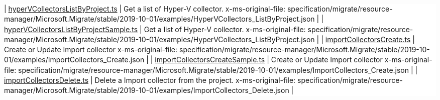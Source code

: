| [hyperVCollectorsListByProject.ts][hypervcollectorslistbyproject]                               | Get a list of Hyper-V collector. x-ms-original-file: specification/migrate/resource-manager/Microsoft.Migrate/stable/2019-10-01/examples/HyperVCollectors_ListByProject.json                                                                                                                                                                                                                                                                                                                                                                                                                                                                                                                                                                                                                                                                                                                                                                                                                                                                                 |
| [hyperVCollectorsListByProjectSample.ts][hypervcollectorslistbyprojectsample]                   | Get a list of Hyper-V collector. x-ms-original-file: specification/migrate/resource-manager/Microsoft.Migrate/stable/2019-10-01/examples/HyperVCollectors_ListByProject.json                                                                                                                                                                                                                                                                                                                                                                                                                                                                                                                                                                                                                                                                                                                                                                                                                                                                                 |
| [importCollectorsCreate.ts][importcollectorscreate]                                             | Create or Update Import collector x-ms-original-file: specification/migrate/resource-manager/Microsoft.Migrate/stable/2019-10-01/examples/ImportCollectors_Create.json                                                                                                                                                                                                                                                                                                                                                                                                                                                                                                                                                                                                                                                                                                                                                                                                                                                                                       |
| [importCollectorsCreateSample.ts][importcollectorscreatesample]                                 | Create or Update Import collector x-ms-original-file: specification/migrate/resource-manager/Microsoft.Migrate/stable/2019-10-01/examples/ImportCollectors_Create.json                                                                                                                                                                                                                                                                                                                                                                                                                                                                                                                                                                                                                                                                                                                                                                                                                                                                                       |
| [importCollectorsDelete.ts][importcollectorsdelete]                                             | Delete a Import collector from the project. x-ms-original-file: specification/migrate/resource-manager/Microsoft.Migrate/stable/2019-10-01/examples/ImportCollectors_Delete.json                                                                                                                                                                                                                                                                                                                                                                                                                                                                                                                                                                                                                                                                                                                                                                                                                                                                             |

[assessedmachinesget]: https://github.com/Azure/azure-sdk-for-js/blob/main/sdk/migrate/arm-migrate/samples/v2/typescript/src/assessedMachinesGet.ts
[assessedmachinesgetsample]: https://github.com/Azure/azure-sdk-for-js/blob/main/sdk/migrate/arm-migrate/samples/v2/typescript/src/assessedMachinesGetSample.ts
[assessedmachineslistbyassessment]: https://github.com/Azure/azure-sdk-for-js/blob/main/sdk/migrate/arm-migrate/samples/v2/typescript/src/assessedMachinesListByAssessment.ts
[assessedmachineslistbyassessmentsample]: https://github.com/Azure/azure-sdk-for-js/blob/main/sdk/migrate/arm-migrate/samples/v2/typescript/src/assessedMachinesListByAssessmentSample.ts
[assessmentoptionsget]: https://github.com/Azure/azure-sdk-for-js/blob/main/sdk/migrate/arm-migrate/samples/v2/typescript/src/assessmentOptionsGet.ts
[assessmentscreate]: https://github.com/Azure/azure-sdk-for-js/blob/main/sdk/migrate/arm-migrate/samples/v2/typescript/src/assessmentsCreate.ts
[assessmentscreatesample]: https://github.com/Azure/azure-sdk-for-js/blob/main/sdk/migrate/arm-migrate/samples/v2/typescript/src/assessmentsCreateSample.ts
[assessmentsdelete]: https://github.com/Azure/azure-sdk-for-js/blob/main/sdk/migrate/arm-migrate/samples/v2/typescript/src/assessmentsDelete.ts
[assessmentsdeletesample]: https://github.com/Azure/azure-sdk-for-js/blob/main/sdk/migrate/arm-migrate/samples/v2/typescript/src/assessmentsDeleteSample.ts
[assessmentsget]: https://github.com/Azure/azure-sdk-for-js/blob/main/sdk/migrate/arm-migrate/samples/v2/typescript/src/assessmentsGet.ts
[assessmentsgetreportdownloadurl]: https://github.com/Azure/azure-sdk-for-js/blob/main/sdk/migrate/arm-migrate/samples/v2/typescript/src/assessmentsGetReportDownloadUrl.ts
[assessmentsgetreportdownloadurlsample]: https://github.com/Azure/azure-sdk-for-js/blob/main/sdk/migrate/arm-migrate/samples/v2/typescript/src/assessmentsGetReportDownloadUrlSample.ts
[assessmentsgetsample]: https://github.com/Azure/azure-sdk-for-js/blob/main/sdk/migrate/arm-migrate/samples/v2/typescript/src/assessmentsGetSample.ts
[assessmentslistbygroup]: https://github.com/Azure/azure-sdk-for-js/blob/main/sdk/migrate/arm-migrate/samples/v2/typescript/src/assessmentsListByGroup.ts
[assessmentslistbygroupsample]: https://github.com/Azure/azure-sdk-for-js/blob/main/sdk/migrate/arm-migrate/samples/v2/typescript/src/assessmentsListByGroupSample.ts
[assessmentslistbyproject]: https://github.com/Azure/azure-sdk-for-js/blob/main/sdk/migrate/arm-migrate/samples/v2/typescript/src/assessmentsListByProject.ts
[assessmentslistbyprojectsample]: https://github.com/Azure/azure-sdk-for-js/blob/main/sdk/migrate/arm-migrate/samples/v2/typescript/src/assessmentsListByProjectSample.ts
[groupscreate]: https://github.com/Azure/azure-sdk-for-js/blob/main/sdk/migrate/arm-migrate/samples/v2/typescript/src/groupsCreate.ts
[groupscreatesample]: https://github.com/Azure/azure-sdk-for-js/blob/main/sdk/migrate/arm-migrate/samples/v2/typescript/src/groupsCreateSample.ts
[groupsdelete]: https://github.com/Azure/azure-sdk-for-js/blob/main/sdk/migrate/arm-migrate/samples/v2/typescript/src/groupsDelete.ts
[groupsdeletesample]: https://github.com/Azure/azure-sdk-for-js/blob/main/sdk/migrate/arm-migrate/samples/v2/typescript/src/groupsDeleteSample.ts
[groupsget]: https://github.com/Azure/azure-sdk-for-js/blob/main/sdk/migrate/arm-migrate/samples/v2/typescript/src/groupsGet.ts
[groupsgetsample]: https://github.com/Azure/azure-sdk-for-js/blob/main/sdk/migrate/arm-migrate/samples/v2/typescript/src/groupsGetSample.ts
[groupslistbyproject]: https://github.com/Azure/azure-sdk-for-js/blob/main/sdk/migrate/arm-migrate/samples/v2/typescript/src/groupsListByProject.ts
[groupslistbyprojectsample]: https://github.com/Azure/azure-sdk-for-js/blob/main/sdk/migrate/arm-migrate/samples/v2/typescript/src/groupsListByProjectSample.ts
[groupsupdatemachines]: https://github.com/Azure/azure-sdk-for-js/blob/main/sdk/migrate/arm-migrate/samples/v2/typescript/src/groupsUpdateMachines.ts
[groupsupdatemachinessample]: https://github.com/Azure/azure-sdk-for-js/blob/main/sdk/migrate/arm-migrate/samples/v2/typescript/src/groupsUpdateMachinesSample.ts
[hypervcollectorscreate]: https://github.com/Azure/azure-sdk-for-js/blob/main/sdk/migrate/arm-migrate/samples/v2/typescript/src/hyperVCollectorsCreate.ts
[hypervcollectorscreatesample]: https://github.com/Azure/azure-sdk-for-js/blob/main/sdk/migrate/arm-migrate/samples/v2/typescript/src/hyperVCollectorsCreateSample.ts
[hypervcollectorsdelete]: https://github.com/Azure/azure-sdk-for-js/blob/main/sdk/migrate/arm-migrate/samples/v2/typescript/src/hyperVCollectorsDelete.ts
[hypervcollectorsdeletesample]: https://github.com/Azure/azure-sdk-for-js/blob/main/sdk/migrate/arm-migrate/samples/v2/typescript/src/hyperVCollectorsDeleteSample.ts
[hypervcollectorsget]: https://github.com/Azure/azure-sdk-for-js/blob/main/sdk/migrate/arm-migrate/samples/v2/typescript/src/hyperVCollectorsGet.ts
[hypervcollectorsgetsample]: https://github.com/Azure/azure-sdk-for-js/blob/main/sdk/migrate/arm-migrate/samples/v2/typescript/src/hyperVCollectorsGetSample.ts
[hypervcollectorslistbyproject]: https://github.com/Azure/azure-sdk-for-js/blob/main/sdk/migrate/arm-migrate/samples/v2/typescript/src/hyperVCollectorsListByProject.ts
[hypervcollectorslistbyprojectsample]: https://github.com/Azure/azure-sdk-for-js/blob/main/sdk/migrate/arm-migrate/samples/v2/typescript/src/hyperVCollectorsListByProjectSample.ts
[importcollectorscreate]: https://github.com/Azure/azure-sdk-for-js/blob/main/sdk/migrate/arm-migrate/samples/v2/typescript/src/importCollectorsCreate.ts
[importcollectorscreatesample]: https://github.com/Azure/azure-sdk-for-js/blob/main/sdk/migrate/arm-migrate/samples/v2/typescript/src/importCollectorsCreateSample.ts
[importcollectorsdelete]: https://github.com/Azure/azure-sdk-for-js/blob/main/sdk/migrate/arm-migrate/samples/v2/typescript/src/importCollectorsDelete.ts
[importcollectorsdeletesample]: https://github.com/Azure/azure-sdk-for-js/blob/main/sdk/migrate/arm-migrate/samples/v2/typescript/src/importCollectorsDeleteSample.ts
[importcollectorsget]: https://github.com/Azure/azure-sdk-for-js/blob/main/sdk/migrate/arm-migrate/samples/v2/typescript/src/importCollectorsGet.ts
[importcollectorsgetsample]: https://github.com/Azure/azure-sdk-for-js/blob/main/sdk/migrate/arm-migrate/samples/v2/typescript/src/importCollectorsGetSample.ts
[importcollectorslistbyproject]: https://github.com/Azure/azure-sdk-for-js/blob/main/sdk/migrate/arm-migrate/samples/v2/typescript/src/importCollectorsListByProject.ts
[importcollectorslistbyprojectsample]: https://github.com/Azure/azure-sdk-for-js/blob/main/sdk/migrate/arm-migrate/samples/v2/typescript/src/importCollectorsListByProjectSample.ts
[machinesget]: https://github.com/Azure/azure-sdk-for-js/blob/main/sdk/migrate/arm-migrate/samples/v2/typescript/src/machinesGet.ts
[machinesgetsample]: https://github.com/Azure/azure-sdk-for-js/blob/main/sdk/migrate/arm-migrate/samples/v2/typescript/src/machinesGetSample.ts
[machineslistbyproject]: https://github.com/Azure/azure-sdk-for-js/blob/main/sdk/migrate/arm-migrate/samples/v2/typescript/src/machinesListByProject.ts
[machineslistbyprojectsample]: https://github.com/Azure/azure-sdk-for-js/blob/main/sdk/migrate/arm-migrate/samples/v2/typescript/src/machinesListByProjectSample.ts
[operationslist]: https://github.com/Azure/azure-sdk-for-js/blob/main/sdk/migrate/arm-migrate/samples/v2/typescript/src/operationsList.ts
[operationslistsample]: https://github.com/Azure/azure-sdk-for-js/blob/main/sdk/migrate/arm-migrate/samples/v2/typescript/src/operationsListSample.ts
[privateendpointconnectiondeletesample]: https://github.com/Azure/azure-sdk-for-js/blob/main/sdk/migrate/arm-migrate/samples/v2/typescript/src/privateEndpointConnectionDeleteSample.ts
[privateendpointconnectiongetsample]: https://github.com/Azure/azure-sdk-for-js/blob/main/sdk/migrate/arm-migrate/samples/v2/typescript/src/privateEndpointConnectionGetSample.ts
[privateendpointconnectionlistbyprojectsample]: https://github.com/Azure/azure-sdk-for-js/blob/main/sdk/migrate/arm-migrate/samples/v2/typescript/src/privateEndpointConnectionListByProjectSample.ts
[privateendpointconnectionupdatesample]: https://github.com/Azure/azure-sdk-for-js/blob/main/sdk/migrate/arm-migrate/samples/v2/typescript/src/privateEndpointConnectionUpdateSample.ts
[privateendpointconnectionscreate]: https://github.com/Azure/azure-sdk-for-js/blob/main/sdk/migrate/arm-migrate/samples/v2/typescript/src/privateEndpointConnectionsCreate.ts
[privateendpointconnectionsdelete]: https://github.com/Azure/azure-sdk-for-js/blob/main/sdk/migrate/arm-migrate/samples/v2/typescript/src/privateEndpointConnectionsDelete.ts
[privateendpointconnectionsget]: https://github.com/Azure/azure-sdk-for-js/blob/main/sdk/migrate/arm-migrate/samples/v2/typescript/src/privateEndpointConnectionsGet.ts
[privateendpointconnectionslistbyproject]: https://github.com/Azure/azure-sdk-for-js/blob/main/sdk/migrate/arm-migrate/samples/v2/typescript/src/privateEndpointConnectionsListByProject.ts
[privatelinkresourcegetsample]: https://github.com/Azure/azure-sdk-for-js/blob/main/sdk/migrate/arm-migrate/samples/v2/typescript/src/privateLinkResourceGetSample.ts
[privatelinkresourcelistbyprojectsample]: https://github.com/Azure/azure-sdk-for-js/blob/main/sdk/migrate/arm-migrate/samples/v2/typescript/src/privateLinkResourceListByProjectSample.ts
[privatelinkresourcesget]: https://github.com/Azure/azure-sdk-for-js/blob/main/sdk/migrate/arm-migrate/samples/v2/typescript/src/privateLinkResourcesGet.ts
[privatelinkresourceslistbyproject]: https://github.com/Azure/azure-sdk-for-js/blob/main/sdk/migrate/arm-migrate/samples/v2/typescript/src/privateLinkResourcesListByProject.ts
[projectsassessmentoptionslistsample]: https://github.com/Azure/azure-sdk-for-js/blob/main/sdk/migrate/arm-migrate/samples/v2/typescript/src/projectsAssessmentOptionsListSample.ts
[projectsassessmentoptionssample]: https://github.com/Azure/azure-sdk-for-js/blob/main/sdk/migrate/arm-migrate/samples/v2/typescript/src/projectsAssessmentOptionsSample.ts
[projectscreate]: https://github.com/Azure/azure-sdk-for-js/blob/main/sdk/migrate/arm-migrate/samples/v2/typescript/src/projectsCreate.ts
[projectscreatesample]: https://github.com/Azure/azure-sdk-for-js/blob/main/sdk/migrate/arm-migrate/samples/v2/typescript/src/projectsCreateSample.ts
[projectsdelete]: https://github.com/Azure/azure-sdk-for-js/blob/main/sdk/migrate/arm-migrate/samples/v2/typescript/src/projectsDelete.ts
[projectsdeletesample]: https://github.com/Azure/azure-sdk-for-js/blob/main/sdk/migrate/arm-migrate/samples/v2/typescript/src/projectsDeleteSample.ts
[projectsget]: https://github.com/Azure/azure-sdk-for-js/blob/main/sdk/migrate/arm-migrate/samples/v2/typescript/src/projectsGet.ts
[projectsgetsample]: https://github.com/Azure/azure-sdk-for-js/blob/main/sdk/migrate/arm-migrate/samples/v2/typescript/src/projectsGetSample.ts
[projectslist]: https://github.com/Azure/azure-sdk-for-js/blob/main/sdk/migrate/arm-migrate/samples/v2/typescript/src/projectsList.ts
[projectslistbysubscriptionsample]: https://github.com/Azure/azure-sdk-for-js/blob/main/sdk/migrate/arm-migrate/samples/v2/typescript/src/projectsListBySubscriptionSample.ts
[projectslistsample]: https://github.com/Azure/azure-sdk-for-js/blob/main/sdk/migrate/arm-migrate/samples/v2/typescript/src/projectsListSample.ts
[projectsupdate]: https://github.com/Azure/azure-sdk-for-js/blob/main/sdk/migrate/arm-migrate/samples/v2/typescript/src/projectsUpdate.ts
[projectsupdatesample]: https://github.com/Azure/azure-sdk-for-js/blob/main/sdk/migrate/arm-migrate/samples/v2/typescript/src/projectsUpdateSample.ts
[servercollectorscreate]: https://github.com/Azure/azure-sdk-for-js/blob/main/sdk/migrate/arm-migrate/samples/v2/typescript/src/serverCollectorsCreate.ts
[servercollectorscreatesample]: https://github.com/Azure/azure-sdk-for-js/blob/main/sdk/migrate/arm-migrate/samples/v2/typescript/src/serverCollectorsCreateSample.ts
[servercollectorsdelete]: https://github.com/Azure/azure-sdk-for-js/blob/main/sdk/migrate/arm-migrate/samples/v2/typescript/src/serverCollectorsDelete.ts
[servercollectorsdeletesample]: https://github.com/Azure/azure-sdk-for-js/blob/main/sdk/migrate/arm-migrate/samples/v2/typescript/src/serverCollectorsDeleteSample.ts
[servercollectorsget]: https://github.com/Azure/azure-sdk-for-js/blob/main/sdk/migrate/arm-migrate/samples/v2/typescript/src/serverCollectorsGet.ts
[servercollectorsgetsample]: https://github.com/Azure/azure-sdk-for-js/blob/main/sdk/migrate/arm-migrate/samples/v2/typescript/src/serverCollectorsGetSample.ts
[servercollectorslistbyproject]: https://github.com/Azure/azure-sdk-for-js/blob/main/sdk/migrate/arm-migrate/samples/v2/typescript/src/serverCollectorsListByProject.ts
[servercollectorslistbyprojectsample]: https://github.com/Azure/azure-sdk-for-js/blob/main/sdk/migrate/arm-migrate/samples/v2/typescript/src/serverCollectorsListByProjectSample.ts
[vmwarecollectorscreate]: https://github.com/Azure/azure-sdk-for-js/blob/main/sdk/migrate/arm-migrate/samples/v2/typescript/src/vMwareCollectorsCreate.ts
[vmwarecollectorscreatesample]: https://github.com/Azure/azure-sdk-for-js/blob/main/sdk/migrate/arm-migrate/samples/v2/typescript/src/vMwareCollectorsCreateSample.ts
[vmwarecollectorsdelete]: https://github.com/Azure/azure-sdk-for-js/blob/main/sdk/migrate/arm-migrate/samples/v2/typescript/src/vMwareCollectorsDelete.ts
[vmwarecollectorsdeletesample]: https://github.com/Azure/azure-sdk-for-js/blob/main/sdk/migrate/arm-migrate/samples/v2/typescript/src/vMwareCollectorsDeleteSample.ts
[vmwarecollectorsget]: https://github.com/Azure/azure-sdk-for-js/blob/main/sdk/migrate/arm-migrate/samples/v2/typescript/src/vMwareCollectorsGet.ts
[vmwarecollectorsgetsample]: https://github.com/Azure/azure-sdk-for-js/blob/main/sdk/migrate/arm-migrate/samples/v2/typescript/src/vMwareCollectorsGetSample.ts
[vmwarecollectorslistbyproject]: https://github.com/Azure/azure-sdk-for-js/blob/main/sdk/migrate/arm-migrate/samples/v2/typescript/src/vMwareCollectorsListByProject.ts
[vmwarecollectorslistbyprojectsample]: https://github.com/Azure/azure-sdk-for-js/blob/main/sdk/migrate/arm-migrate/samples/v2/typescript/src/vMwareCollectorsListByProjectSample.ts
[apiref]: https://docs.microsoft.com/javascript/api/@azure/arm-migrate?view=azure-node-preview
[freesub]: https://azure.microsoft.com/free/
[package]: https://github.com/Azure/azure-sdk-for-js/tree/main/sdk/migrate/arm-migrate/README.md
[typescript]: https://www.typescriptlang.org/docs/home.html
